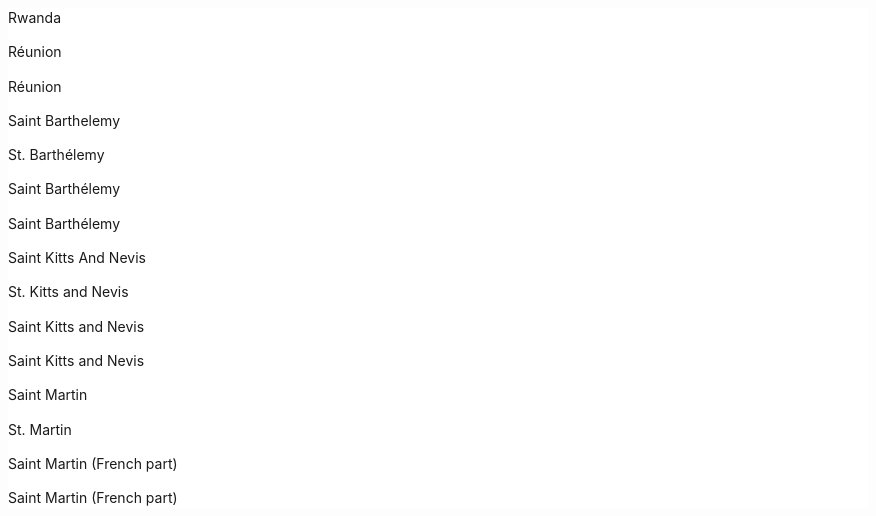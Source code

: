 Rwanda

</td></tr>
<tr><td width="50%">

Réunion

</td><td width="50%">

Réunion

</td></tr>
<tr><td width="50%">

Saint Barthelemy

</td><td width="50%">

St. Barthélemy

</td></tr>
<tr><td width="50%">

Saint Barthélemy

</td><td width="50%">

Saint Barthélemy

</td></tr>
<tr><td width="50%">

Saint Kitts And Nevis

</td><td width="50%">

St. Kitts and Nevis

</td></tr>
<tr><td width="50%">

Saint Kitts and Nevis

</td><td width="50%">

Saint Kitts and Nevis

</td></tr>
<tr><td width="50%">

Saint Martin

</td><td width="50%">

St. Martin

</td></tr>
<tr><td width="50%">

Saint Martin (French part)

</td><td width="50%">

Saint Martin (French part)
